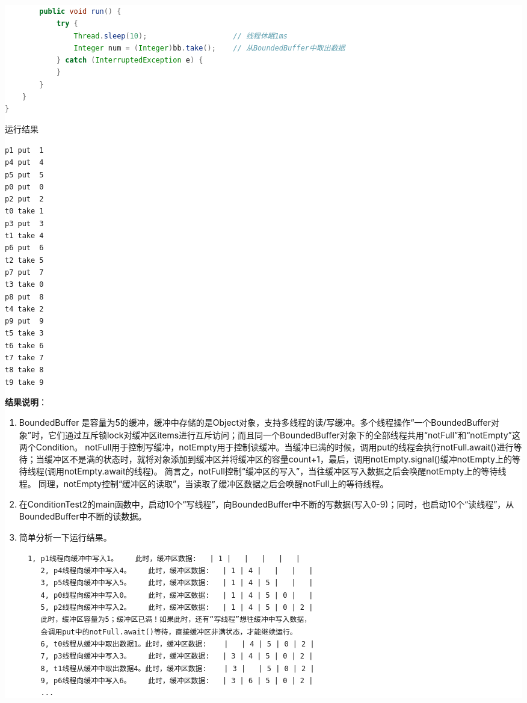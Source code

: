 ```java
        public void run() {
            try {
                Thread.sleep(10);                    // 线程休眠1ms
                Integer num = (Integer)bb.take();    // 从BoundedBuffer中取出数据
            } catch (InterruptedException e) {
            }
        }
    }
}
```

运行结果

```
p1 put  1
p4 put  4
p5 put  5
p0 put  0
p2 put  2
t0 take 1
p3 put  3
t1 take 4
p6 put  6
t2 take 5
p7 put  7
t3 take 0
p8 put  8
t4 take 2
p9 put  9
t5 take 3
t6 take 6
t7 take 7
t8 take 8
t9 take 9
```

**结果说明**：

1. BoundedBuffer 是容量为5的缓冲，缓冲中存储的是Object对象，支持多线程的读/写缓冲。多个线程操作“一个BoundedBuffer对象”时，它们通过互斥锁lock对缓冲区items进行互斥访问；而且同一个BoundedBuffer对象下的全部线程共用“notFull”和“notEmpty”这两个Condition。
   notFull用于控制写缓冲，notEmpty用于控制读缓冲。当缓冲已满的时候，调用put的线程会执行notFull.await()进行等待；当缓冲区不是满的状态时，就将对象添加到缓冲区并将缓冲区的容量count+1，最后，调用notEmpty.signal()缓冲notEmpty上的等待线程(调用notEmpty.await的线程)。 简言之，notFull控制“缓冲区的写入”，当往缓冲区写入数据之后会唤醒notEmpty上的等待线程。
   同理，notEmpty控制“缓冲区的读取”，当读取了缓冲区数据之后会唤醒notFull上的等待线程。

2. 在ConditionTest2的main函数中，启动10个“写线程”，向BoundedBuffer中不断的写数据(写入0-9)；同时，也启动10个“读线程”，从BoundedBuffer中不断的读数据。

3. 简单分析一下运行结果。

   ```
   	 1, p1线程向缓冲中写入1。    此时，缓冲区数据:   | 1 |   |   |   |   |
        2, p4线程向缓冲中写入4。    此时，缓冲区数据:   | 1 | 4 |   |   |   |
        3, p5线程向缓冲中写入5。    此时，缓冲区数据:   | 1 | 4 | 5 |   |   |
        4, p0线程向缓冲中写入0。    此时，缓冲区数据:   | 1 | 4 | 5 | 0 |   |
        5, p2线程向缓冲中写入2。    此时，缓冲区数据:   | 1 | 4 | 5 | 0 | 2 |
        此时，缓冲区容量为5；缓冲区已满！如果此时，还有“写线程”想往缓冲中写入数据，
        会调用put中的notFull.await()等待，直接缓冲区非满状态，才能继续运行。
        6, t0线程从缓冲中取出数据1。此时，缓冲区数据:    |   | 4 | 5 | 0 | 2 |
        7, p3线程向缓冲中写入3。    此时，缓冲区数据:   | 3 | 4 | 5 | 0 | 2 |
        8, t1线程从缓冲中取出数据4。此时，缓冲区数据:    | 3 |   | 5 | 0 | 2 |
        9, p6线程向缓冲中写入6。    此时，缓冲区数据:   | 3 | 6 | 5 | 0 | 2 |
        ...
   ```
